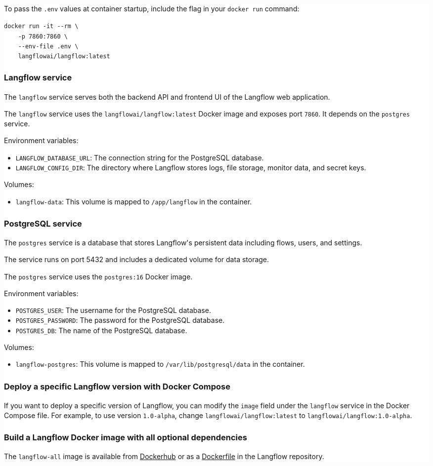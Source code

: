 To pass the `.env` values at container startup, include the flag in your `docker run` command:

```
docker run -it --rm \
    -p 7860:7860 \
    --env-file .env \
    langflowai/langflow:latest
```

### Langflow service

The `langflow` service serves both the backend API and frontend UI of the Langflow web application.

The `langflow` service uses the `langflowai/langflow:latest` Docker image and exposes port `7860`. It depends on the `postgres` service.

Environment variables:

- `LANGFLOW_DATABASE_URL`: The connection string for the PostgreSQL database.
- `LANGFLOW_CONFIG_DIR`: The directory where Langflow stores logs, file storage, monitor data, and secret keys.

Volumes:

- `langflow-data`: This volume is mapped to `/app/langflow` in the container.

### PostgreSQL service

The `postgres` service is a database that stores Langflow's persistent data including flows, users, and settings.

The service runs on port 5432 and includes a dedicated volume for data storage.

The `postgres` service uses the `postgres:16` Docker image.

Environment variables:

- `POSTGRES_USER`: The username for the PostgreSQL database.
- `POSTGRES_PASSWORD`: The password for the PostgreSQL database.
- `POSTGRES_DB`: The name of the PostgreSQL database.

Volumes:

- `langflow-postgres`: This volume is mapped to `/var/lib/postgresql/data` in the container.

### Deploy a specific Langflow version with Docker Compose

If you want to deploy a specific version of Langflow, you can modify the `image` field under the `langflow` service in the Docker Compose file. For example, to use version `1.0-alpha`, change `langflowai/langflow:latest` to `langflowai/langflow:1.0-alpha`.

### Build a Langflow Docker image with all optional dependencies

The `langflow-all` image is available from [Dockerhub](https://hub.docker.com/r/langflowai/langflow-all) or as a [Dockerfile](https://github.com/langflow-ai/langflow/blob/main/docker/build_and_push_with_extras.Dockerfile) in the Langflow repository.
